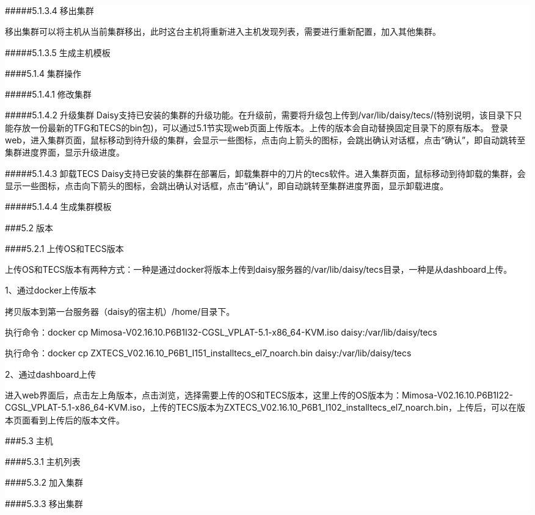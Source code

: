 
#####5.1.3.4	移出集群

移出集群可以将主机从当前集群移出，此时这台主机将重新进入主机发现列表，需要进行重新配置，加入其他集群。



#####5.1.3.5	生成主机模板



####5.1.4	集群操作

#####5.1.4.1 修改集群



#####5.1.4.2 升级集群
Daisy支持已安装的集群的升级功能。在升级前，需要将升级包上传到/var/lib/daisy/tecs/(特别说明，该目录下只能存放一份最新的TFG和TECS的bin包)，可以通过5.1节实现web页面上传版本。上传的版本会自动替换固定目录下的原有版本。
  登录web，进入集群页面，鼠标移动到待升级的集群，会显示一些图标，点击向上箭头的图标，会跳出确认对话框，点击“确认”，即自动跳转至集群进度界面，显示升级进度。

#####5.1.4.3 卸载TECS
Daisy支持已安装的集群在部署后，卸载集群中的刀片的tecs软件。进入集群页面，鼠标移动到待卸载的集群，会显示一些图标，点击向下箭头的图标，会跳出确认对话框，点击“确认”，即自动跳转至集群进度界面，显示卸载进度。

#####5.1.4.4	生成集群模板





###5.2	版本

####5.2.1	上传OS和TECS版本

上传OS和TECS版本有两种方式：一种是通过docker将版本上传到daisy服务器的/var/lib/daisy/tecs目录，一种是从dashboard上传。

1、通过docker上传版本

拷贝版本到第一台服务器（daisy的宿主机）/home/目录下。

执行命令：docker cp  Mimosa-V02.16.10.P6B1I32-CGSL_VPLAT-5.1-x86_64-KVM.iso daisy:/var/lib/daisy/tecs

执行命令：docker cp  ZXTECS_V02.16.10_P6B1_I151_installtecs_el7_noarch.bin daisy:/var/lib/daisy/tecs



2、通过dashboard上传

进入web界面后，点击左上角版本，点击浏览，选择需要上传的OS和TECS版本，这里上传的OS版本为：Mimosa-V02.16.10.P6B1I22-CGSL_VPLAT-5.1-x86_64-KVM.iso，上传的TECS版本为ZXTECS_V02.16.10_P6B1_I102_installtecs_el7_noarch.bin，上传后，可以在版本页面看到上传后的版本文件。



###5.3	主机

####5.3.1	主机列表



####5.3.2	加入集群



####5.3.3	移出集群



